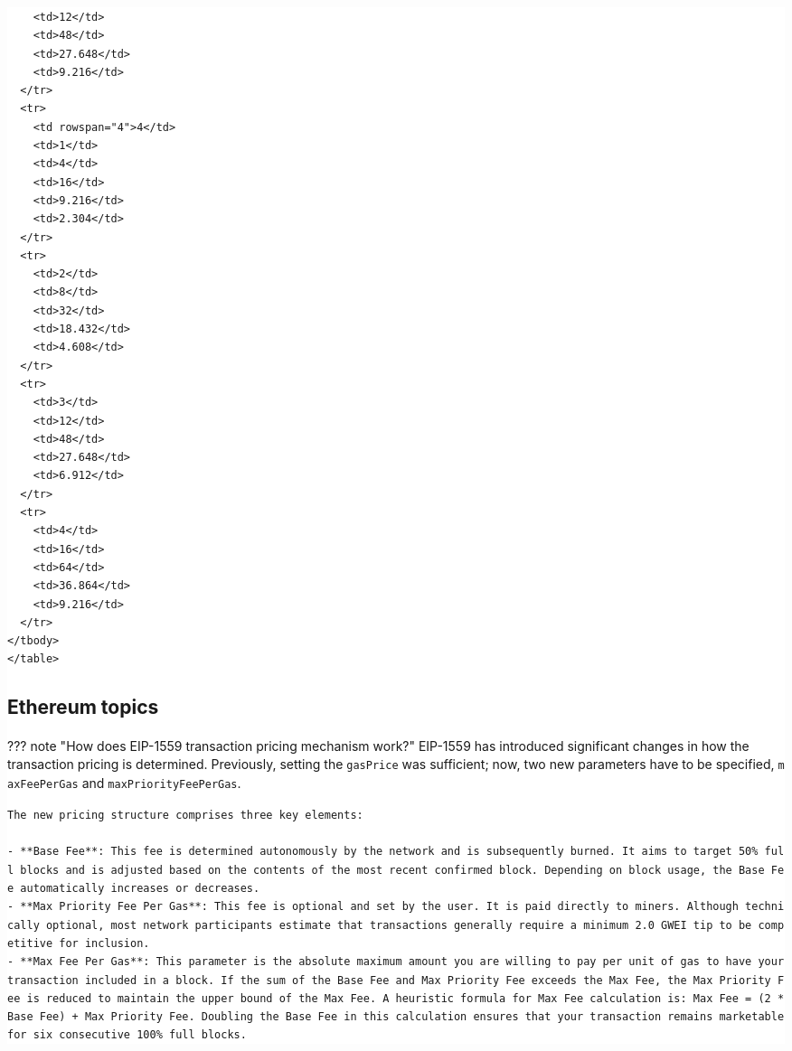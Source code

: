         <td>12</td>
        <td>48</td>
        <td>27.648</td>
        <td>9.216</td>
      </tr>
      <tr>
        <td rowspan="4">4</td>
        <td>1</td>
        <td>4</td>
        <td>16</td>
        <td>9.216</td>
        <td>2.304</td>
      </tr>
      <tr>
        <td>2</td>
        <td>8</td>
        <td>32</td>
        <td>18.432</td>
        <td>4.608</td>
      </tr>
      <tr>
        <td>3</td>
        <td>12</td>
        <td>48</td>
        <td>27.648</td>
        <td>6.912</td>
      </tr>
      <tr>
        <td>4</td>
        <td>16</td>
        <td>64</td>
        <td>36.864</td>
        <td>9.216</td>
      </tr>
    </tbody>
    </table>

## Ethereum topics

??? note "How does EIP-1559 transaction pricing mechanism work?"
    EIP-1559 has introduced significant changes in how the transaction pricing is determined. Previously, setting the `gasPrice` was sufficient; now, two new parameters have to be specified, `maxFeePerGas` and `maxPriorityFeePerGas`.

    The new pricing structure comprises three key elements:

    - **Base Fee**: This fee is determined autonomously by the network and is subsequently burned. It aims to target 50% full blocks and is adjusted based on the contents of the most recent confirmed block. Depending on block usage, the Base Fee automatically increases or decreases.
    - **Max Priority Fee Per Gas**: This fee is optional and set by the user. It is paid directly to miners. Although technically optional, most network participants estimate that transactions generally require a minimum 2.0 GWEI tip to be competitive for inclusion.
    - **Max Fee Per Gas**: This parameter is the absolute maximum amount you are willing to pay per unit of gas to have your transaction included in a block. If the sum of the Base Fee and Max Priority Fee exceeds the Max Fee, the Max Priority Fee is reduced to maintain the upper bound of the Max Fee. A heuristic formula for Max Fee calculation is: Max Fee = (2 * Base Fee) + Max Priority Fee. Doubling the Base Fee in this calculation ensures that your transaction remains marketable for six consecutive 100% full blocks.
